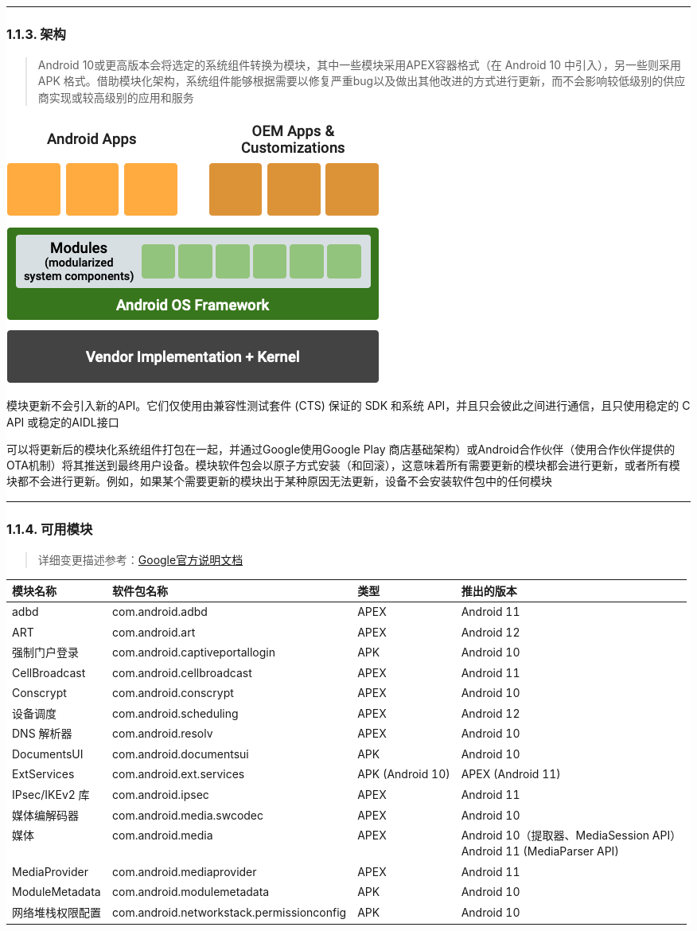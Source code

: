 ***

### 1.1.3. 架构

> Android 10或更高版本会将选定的系统组件转换为模块，其中一些模块采用APEX容器格式（在 Android 10 中引入），另一些则采用 APK 格式。借助模块化架构，系统组件能够根据需要以修复严重bug以及做出其他改进的方式进行更新，而不会影响较低级别的供应商实现或较高级别的应用和服务

![](../../assets/post/2022/2022-08-17-android_os_structure/modular_system_components_arch.png)

模块更新不会引入新的API。它们仅使用由兼容性测试套件 (CTS) 保证的 SDK 和系统 API，并且只会彼此之间进行通信，且只使用稳定的 C API 或稳定的AIDL接口

可以将更新后的模块化系统组件打包在一起，并通过Google使用Google Play 商店基础架构）或Android合作伙伴（使用合作伙伴提供的OTA机制）将其推送到最终用户设备。模块软件包会以原子方式安装（和回滚），这意味着所有需要更新的模块都会进行更新，或者所有模块都不会进行更新。例如，如果某个需要更新的模块出于某种原因无法更新，设备不会安装软件包中的任何模块


***

### 1.1.4. 可用模块

> 详细变更描述参考：[Google官方说明文档](https://source.android.google.cn/devices/architecture/modular-system)

|模块名称|	软件包名称|	类型|	推出的版本|
|:---|:---|:---|:---|
|adbd|	com.android.adbd|	APEX|	Android 11|
|ART|	com.android.art|	APEX|	Android 12|
|强制门户登录	|com.android.captiveportallogin|	APK|	Android 10|
|CellBroadcast	|com.android.cellbroadcast|	APEX	|Android 11|
|Conscrypt	|com.android.conscrypt|	APEX	|Android 10|
|设备调度|	com.android.scheduling|	APEX	|Android 12|
|DNS 解析器|	com.android.resolv|	APEX	|Android 10|
|DocumentsUI|	com.android.documentsui	|APK|	Android 10|
|ExtServices	|com.android.ext.services	|APK (Android 10)|APEX (Android 11)|	Android 10
|IPsec/IKEv2 库|	com.android.ipsec	|APEX|	Android 11|
|媒体编解码器	|com.android.media.swcodec	|APEX	|Android 10|
|媒体	|com.android.media	|APEX	|Android 10（提取器、MediaSession API）<br> Android 11 (MediaParser API)
|MediaProvider|	com.android.mediaprovider|	APEX|	Android 11|
|ModuleMetadata|	com.android.modulemetadata|	APK	|Android 10|
|网络堆栈权限配置	|com.android.networkstack.permissionconfig|	APK|	Android 10|